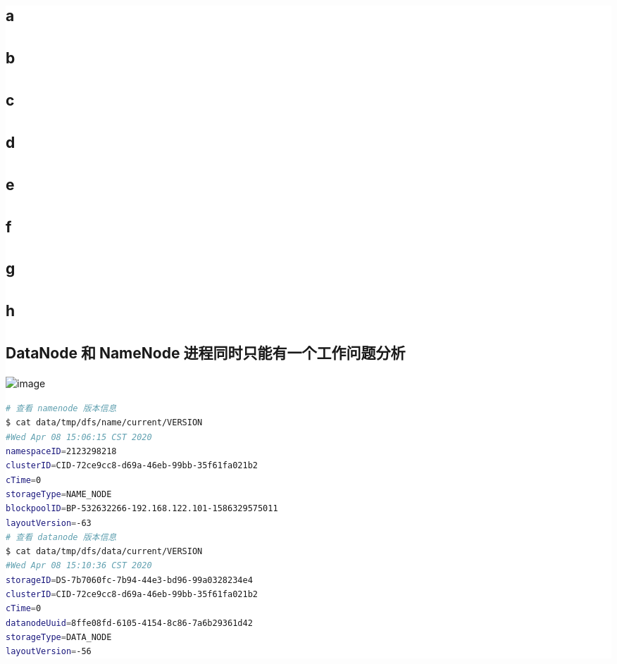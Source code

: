 ## a

## b

## c

## d

## e

## f

## g

## h

## DataNode 和 NameNode 进程同时只能有一个工作问题分析

![image](https://gitee.com/swang-harbin/pic-bed/raw/master/images/2021/20210609142945.png)

```bash
# 查看 namenode 版本信息
$ cat data/tmp/dfs/name/current/VERSION
#Wed Apr 08 15:06:15 CST 2020
namespaceID=2123298218
clusterID=CID-72ce9cc8-d69a-46eb-99bb-35f61fa021b2
cTime=0
storageType=NAME_NODE
blockpoolID=BP-532632266-192.168.122.101-1586329575011
layoutVersion=-63
# 查看 datanode 版本信息
$ cat data/tmp/dfs/data/current/VERSION
#Wed Apr 08 15:10:36 CST 2020
storageID=DS-7b7060fc-7b94-44e3-bd96-99a0328234e4
clusterID=CID-72ce9cc8-d69a-46eb-99bb-35f61fa021b2
cTime=0
datanodeUuid=8ffe08fd-6105-4154-8c86-7a6b29361d42
storageType=DATA_NODE
layoutVersion=-56
```
